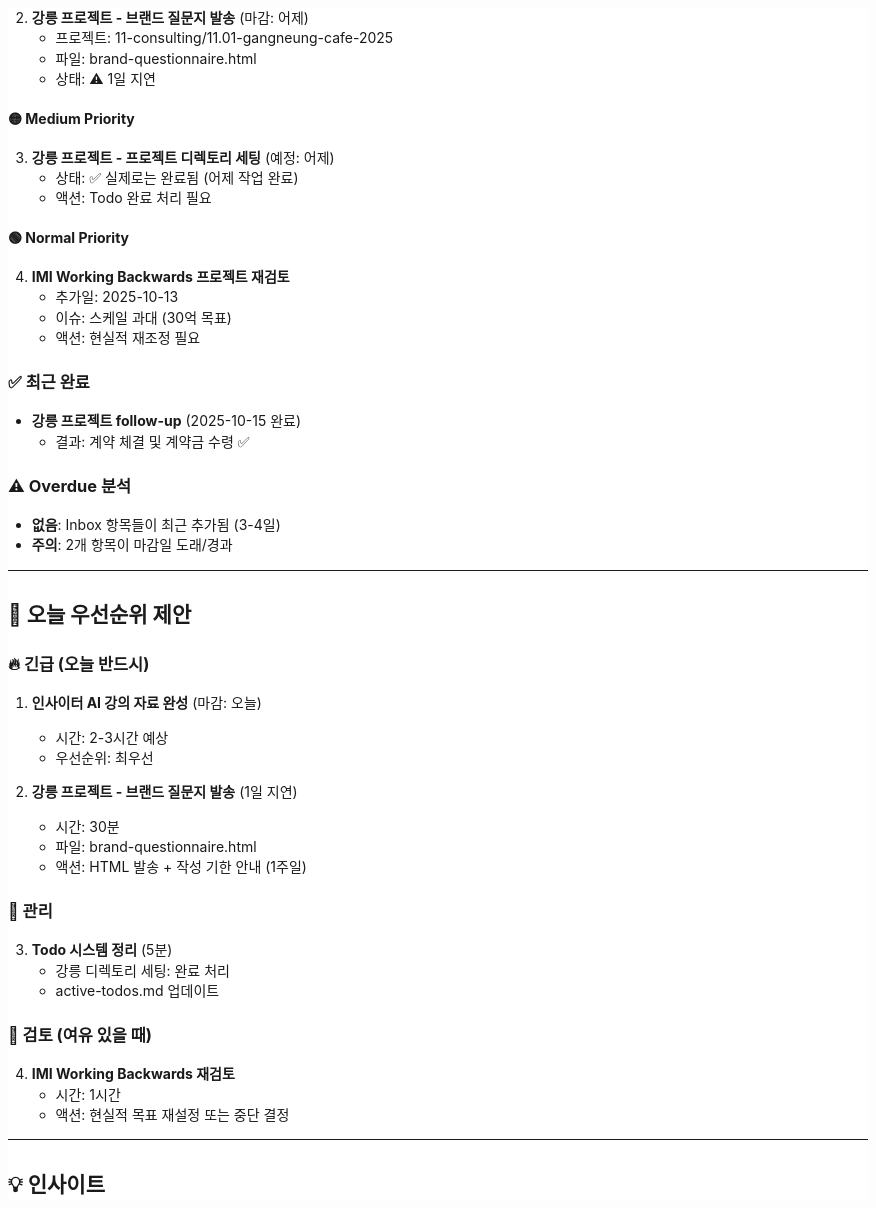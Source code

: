 2. **강릉 프로젝트 - 브랜드 질문지 발송** (마감: 어제)
   - 프로젝트: 11-consulting/11.01-gangneung-cafe-2025
   - 파일: brand-questionnaire.html
   - 상태: ⚠️ 1일 지연

#### 🟡 Medium Priority
3. **강릉 프로젝트 - 프로젝트 디렉토리 세팅** (예정: 어제)
   - 상태: ✅ 실제로는 완료됨 (어제 작업 완료)
   - 액션: Todo 완료 처리 필요

#### 🟢 Normal Priority
4. **IMI Working Backwards 프로젝트 재검토**
   - 추가일: 2025-10-13
   - 이슈: 스케일 과대 (30억 목표)
   - 액션: 현실적 재조정 필요

### ✅ 최근 완료
- **강릉 프로젝트 follow-up** (2025-10-15 완료)
  - 결과: 계약 체결 및 계약금 수령 ✅

### ⚠️ Overdue 분석
- **없음**: Inbox 항목들이 최근 추가됨 (3-4일)
- **주의**: 2개 항목이 마감일 도래/경과

---

## 🎯 오늘 우선순위 제안

### 🔥 긴급 (오늘 반드시)
1. **인사이터 AI 강의 자료 완성** (마감: 오늘)
   - 시간: 2-3시간 예상
   - 우선순위: 최우선

2. **강릉 프로젝트 - 브랜드 질문지 발송** (1일 지연)
   - 시간: 30분
   - 파일: brand-questionnaire.html
   - 액션: HTML 발송 + 작성 기한 안내 (1주일)

### 📝 관리
3. **Todo 시스템 정리** (5분)
   - 강릉 디렉토리 세팅: 완료 처리
   - active-todos.md 업데이트

### 🤔 검토 (여유 있을 때)
4. **IMI Working Backwards 재검토**
   - 시간: 1시간
   - 액션: 현실적 목표 재설정 또는 중단 결정

---

## 💡 인사이트
